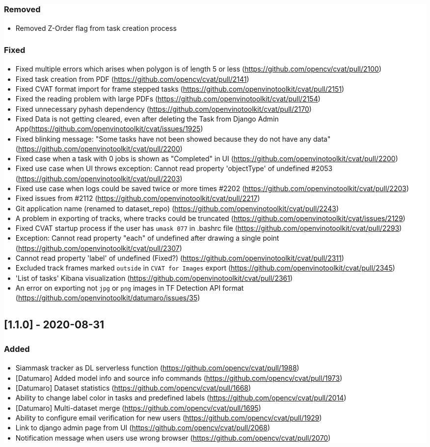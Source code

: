 ### Removed

- Removed Z-Order flag from task creation process

### Fixed

- Fixed multiple errors which arises when polygon is of length 5 or less (<https://github.com/opencv/cvat/pull/2100>)
- Fixed task creation from PDF (<https://github.com/opencv/cvat/pull/2141>)
- Fixed CVAT format import for frame stepped tasks (<https://github.com/openvinotoolkit/cvat/pull/2151>)
- Fixed the reading problem with large PDFs (<https://github.com/openvinotoolkit/cvat/pull/2154>)
- Fixed unnecessary pyhash dependency (<https://github.com/openvinotoolkit/cvat/pull/2170>)
- Fixed Data is not getting cleared, even after deleting the Task from Django Admin App(<https://github.com/openvinotoolkit/cvat/issues/1925>)
- Fixed blinking message: "Some tasks have not been showed because they do not have any data" (<https://github.com/openvinotoolkit/cvat/pull/2200>)
- Fixed case when a task with 0 jobs is shown as "Completed" in UI (<https://github.com/openvinotoolkit/cvat/pull/2200>)
- Fixed use case when UI throws exception: Cannot read property 'objectType' of undefined #2053 (<https://github.com/openvinotoolkit/cvat/pull/2203>)
- Fixed use case when logs could be saved twice or more times #2202 (<https://github.com/openvinotoolkit/cvat/pull/2203>)
- Fixed issues from #2112 (<https://github.com/openvinotoolkit/cvat/pull/2217>)
- Git application name (renamed to dataset_repo) (<https://github.com/openvinotoolkit/cvat/pull/2243>)
- A problem in exporting of tracks, where tracks could be truncated (<https://github.com/openvinotoolkit/cvat/issues/2129>)
- Fixed CVAT startup process if the user has `umask 077` in .bashrc file (<https://github.com/openvinotoolkit/cvat/pull/2293>)
- Exception: Cannot read property "each" of undefined after drawing a single point (<https://github.com/openvinotoolkit/cvat/pull/2307>)
- Cannot read property 'label' of undefined (Fixed?) (<https://github.com/openvinotoolkit/cvat/pull/2311>)
- Excluded track frames marked `outside` in `CVAT for Images` export (<https://github.com/openvinotoolkit/cvat/pull/2345>)
- 'List of tasks' Kibana visualization (<https://github.com/openvinotoolkit/cvat/pull/2361>)
- An error on exporting not `jpg` or `png` images in TF Detection API format (<https://github.com/openvinotoolkit/datumaro/issues/35>)

## \[1.1.0] - 2020-08-31

### Added

- Siammask tracker as DL serverless function (<https://github.com/opencv/cvat/pull/1988>)
- \[Datumaro] Added model info and source info commands (<https://github.com/opencv/cvat/pull/1973>)
- \[Datumaro] Dataset statistics (<https://github.com/opencv/cvat/pull/1668>)
- Ability to change label color in tasks and predefined labels (<https://github.com/opencv/cvat/pull/2014>)
- \[Datumaro] Multi-dataset merge (<https://github.com/opencv/cvat/pull/1695>)
- Ability to configure email verification for new users (<https://github.com/opencv/cvat/pull/1929>)
- Link to django admin page from UI (<https://github.com/opencv/cvat/pull/2068>)
- Notification message when users use wrong browser (<https://github.com/opencv/cvat/pull/2070>)
